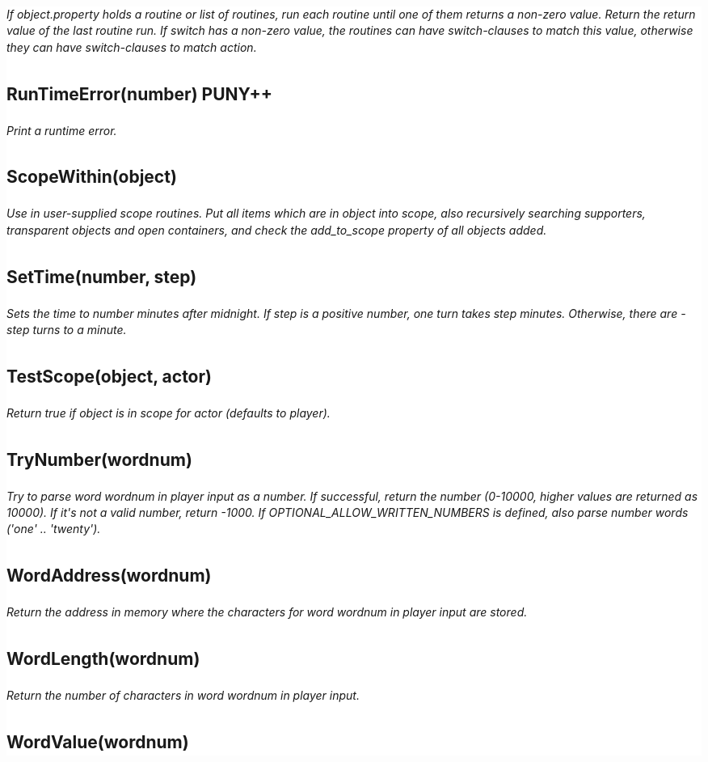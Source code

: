 ###### If *object.property* holds a routine or list of routines, run each routine until one of them returns a non-zero value. Return the return value of the last routine run. If *switch* has a non-zero value, the routines can have switch-clauses to match this value, otherwise they can have switch-clauses to match *action*.

## RunTimeError(number) **PUNY++**

###### Print a runtime error.

## ScopeWithin(object)

###### Use in user-supplied scope routines. Put all items which are in *object* into scope, also recursively searching supporters, transparent objects and open containers, and check the *add_to_scope* property of all objects added.

## SetTime(number, step)

###### Sets the time to *number* minutes after midnight. If *step* is a positive number, one turn takes *step* minutes. Otherwise, there are *-step* turns to a minute.

## TestScope(object, actor)

###### Return *true* if *object* is in scope for *actor* (defaults to *player*).

## TryNumber(wordnum)

###### Try to parse word *wordnum* in player input as a number. If successful, return the number (0-10000, higher values are returned as 10000). If it's not a valid number, return -1000. If *OPTIONAL_ALLOW_WRITTEN_NUMBERS* is defined, also parse number words (*'one'* .. *'twenty'*).

## WordAddress(wordnum)

###### Return the address in memory where the characters for word *wordnum* in player input are stored.

## WordLength(wordnum)

###### Return the number of characters in word *wordnum* in player input.

## WordValue(wordnum)
